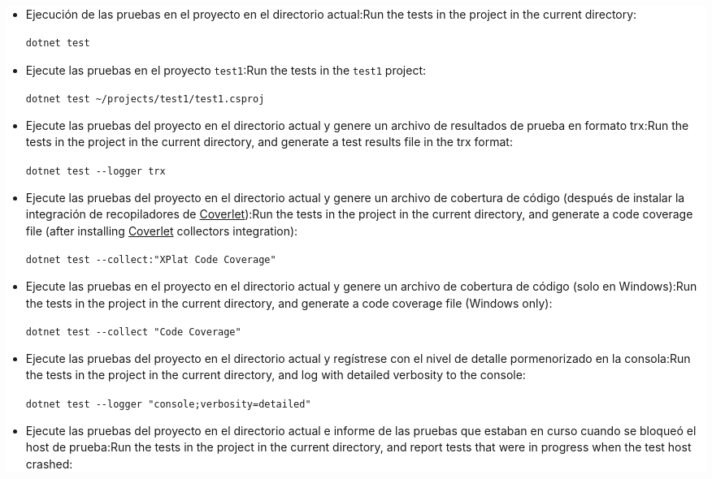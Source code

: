 - <span data-ttu-id="5e43f-227">Ejecución de las pruebas en el proyecto en el directorio actual:</span><span class="sxs-lookup"><span data-stu-id="5e43f-227">Run the tests in the project in the current directory:</span></span>

  ```dotnetcli
  dotnet test
  ```

- <span data-ttu-id="5e43f-228">Ejecute las pruebas en el proyecto `test1`:</span><span class="sxs-lookup"><span data-stu-id="5e43f-228">Run the tests in the `test1` project:</span></span>

  ```dotnetcli
  dotnet test ~/projects/test1/test1.csproj
  ```

- <span data-ttu-id="5e43f-229">Ejecute las pruebas del proyecto en el directorio actual y genere un archivo de resultados de prueba en formato trx:</span><span class="sxs-lookup"><span data-stu-id="5e43f-229">Run the tests in the project in the current directory, and generate a test results file in the trx format:</span></span>

  ```dotnetcli
  dotnet test --logger trx
  ```

- <span data-ttu-id="5e43f-230">Ejecute las pruebas del proyecto en el directorio actual y genere un archivo de cobertura de código (después de instalar la integración de recopiladores de [Coverlet](https://github.com/coverlet-coverage/coverlet/blob/master/Documentation/VSTestIntegration.md)):</span><span class="sxs-lookup"><span data-stu-id="5e43f-230">Run the tests in the project in the current directory, and generate a code coverage file (after installing [Coverlet](https://github.com/coverlet-coverage/coverlet/blob/master/Documentation/VSTestIntegration.md) collectors integration):</span></span>

  ```dotnetcli
  dotnet test --collect:"XPlat Code Coverage"
  ```

- <span data-ttu-id="5e43f-231">Ejecute las pruebas en el proyecto en el directorio actual y genere un archivo de cobertura de código (solo en Windows):</span><span class="sxs-lookup"><span data-stu-id="5e43f-231">Run the tests in the project in the current directory, and generate a code coverage file (Windows only):</span></span>

  ```dotnetcli
  dotnet test --collect "Code Coverage"
  ```

- <span data-ttu-id="5e43f-232">Ejecute las pruebas del proyecto en el directorio actual y regístrese con el nivel de detalle pormenorizado en la consola:</span><span class="sxs-lookup"><span data-stu-id="5e43f-232">Run the tests in the project in the current directory, and log with detailed verbosity to the console:</span></span>

  ```dotnetcli
  dotnet test --logger "console;verbosity=detailed"
  ```

- <span data-ttu-id="5e43f-233">Ejecute las pruebas del proyecto en el directorio actual e informe de las pruebas que estaban en curso cuando se bloqueó el host de prueba:</span><span class="sxs-lookup"><span data-stu-id="5e43f-233">Run the tests in the project in the current directory, and report tests that were in progress when the test host crashed:</span></span>
